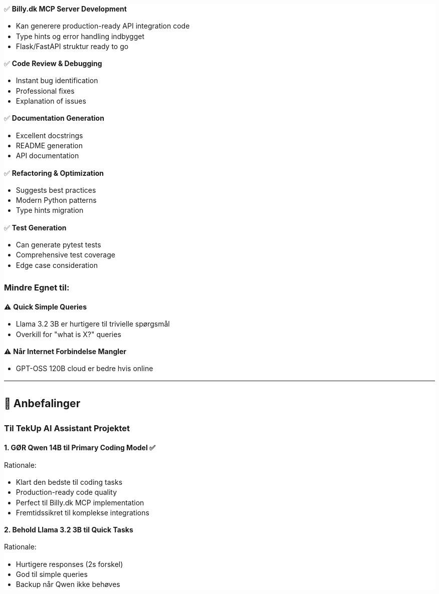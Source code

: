 ✅ **Billy.dk MCP Server Development**
- Kan generere production-ready API integration code
- Type hints og error handling indbygget
- Flask/FastAPI struktur ready to go

✅ **Code Review & Debugging**
- Instant bug identification
- Professional fixes
- Explanation of issues

✅ **Documentation Generation**
- Excellent docstrings
- README generation
- API documentation

✅ **Refactoring & Optimization**
- Suggests best practices
- Modern Python patterns
- Type hints migration

✅ **Test Generation**
- Can generate pytest tests
- Comprehensive test coverage
- Edge case consideration

### Mindre Egnet til:

⚠️ **Quick Simple Queries**
- Llama 3.2 3B er hurtigere til trivielle spørgsmål
- Overkill for "what is X?" queries

⚠️ **Når Internet Forbindelse Mangler**
- GPT-OSS 120B cloud er bedre hvis online

---

## 🚀 Anbefalinger

### Til TekUp AI Assistant Projektet

**1. GØR Qwen 14B til Primary Coding Model ✅**

Rationale:
- Klart den bedste til coding tasks
- Production-ready code quality
- Perfect til Billy.dk MCP implementation
- Fremtidssikret til komplekse integrations

**2. Behold Llama 3.2 3B til Quick Tasks**

Rationale:
- Hurtigere responses (2s forskel)
- God til simple queries
- Backup når Qwen ikke behøves
